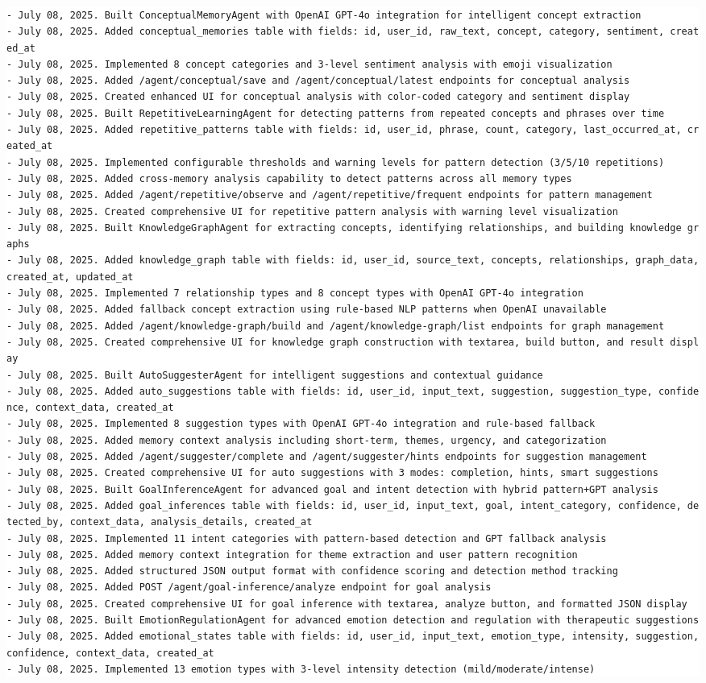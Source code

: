 ```
- July 08, 2025. Built ConceptualMemoryAgent with OpenAI GPT-4o integration for intelligent concept extraction
- July 08, 2025. Added conceptual_memories table with fields: id, user_id, raw_text, concept, category, sentiment, created_at
- July 08, 2025. Implemented 8 concept categories and 3-level sentiment analysis with emoji visualization
- July 08, 2025. Added /agent/conceptual/save and /agent/conceptual/latest endpoints for conceptual analysis
- July 08, 2025. Created enhanced UI for conceptual analysis with color-coded category and sentiment display
- July 08, 2025. Built RepetitiveLearningAgent for detecting patterns from repeated concepts and phrases over time
- July 08, 2025. Added repetitive_patterns table with fields: id, user_id, phrase, count, category, last_occurred_at, created_at
- July 08, 2025. Implemented configurable thresholds and warning levels for pattern detection (3/5/10 repetitions)
- July 08, 2025. Added cross-memory analysis capability to detect patterns across all memory types
- July 08, 2025. Added /agent/repetitive/observe and /agent/repetitive/frequent endpoints for pattern management
- July 08, 2025. Created comprehensive UI for repetitive pattern analysis with warning level visualization
- July 08, 2025. Built KnowledgeGraphAgent for extracting concepts, identifying relationships, and building knowledge graphs
- July 08, 2025. Added knowledge_graph table with fields: id, user_id, source_text, concepts, relationships, graph_data, created_at, updated_at
- July 08, 2025. Implemented 7 relationship types and 8 concept types with OpenAI GPT-4o integration
- July 08, 2025. Added fallback concept extraction using rule-based NLP patterns when OpenAI unavailable
- July 08, 2025. Added /agent/knowledge-graph/build and /agent/knowledge-graph/list endpoints for graph management
- July 08, 2025. Created comprehensive UI for knowledge graph construction with textarea, build button, and result display
- July 08, 2025. Built AutoSuggesterAgent for intelligent suggestions and contextual guidance
- July 08, 2025. Added auto_suggestions table with fields: id, user_id, input_text, suggestion, suggestion_type, confidence, context_data, created_at
- July 08, 2025. Implemented 8 suggestion types with OpenAI GPT-4o integration and rule-based fallback
- July 08, 2025. Added memory context analysis including short-term, themes, urgency, and categorization
- July 08, 2025. Added /agent/suggester/complete and /agent/suggester/hints endpoints for suggestion management
- July 08, 2025. Created comprehensive UI for auto suggestions with 3 modes: completion, hints, smart suggestions
- July 08, 2025. Built GoalInferenceAgent for advanced goal and intent detection with hybrid pattern+GPT analysis
- July 08, 2025. Added goal_inferences table with fields: id, user_id, input_text, goal, intent_category, confidence, detected_by, context_data, analysis_details, created_at
- July 08, 2025. Implemented 11 intent categories with pattern-based detection and GPT fallback analysis
- July 08, 2025. Added memory context integration for theme extraction and user pattern recognition
- July 08, 2025. Added structured JSON output format with confidence scoring and detection method tracking
- July 08, 2025. Added POST /agent/goal-inference/analyze endpoint for goal analysis
- July 08, 2025. Created comprehensive UI for goal inference with textarea, analyze button, and formatted JSON display
- July 08, 2025. Built EmotionRegulationAgent for advanced emotion detection and regulation with therapeutic suggestions
- July 08, 2025. Added emotional_states table with fields: id, user_id, input_text, emotion_type, intensity, suggestion, confidence, context_data, created_at
- July 08, 2025. Implemented 13 emotion types with 3-level intensity detection (mild/moderate/intense)
```